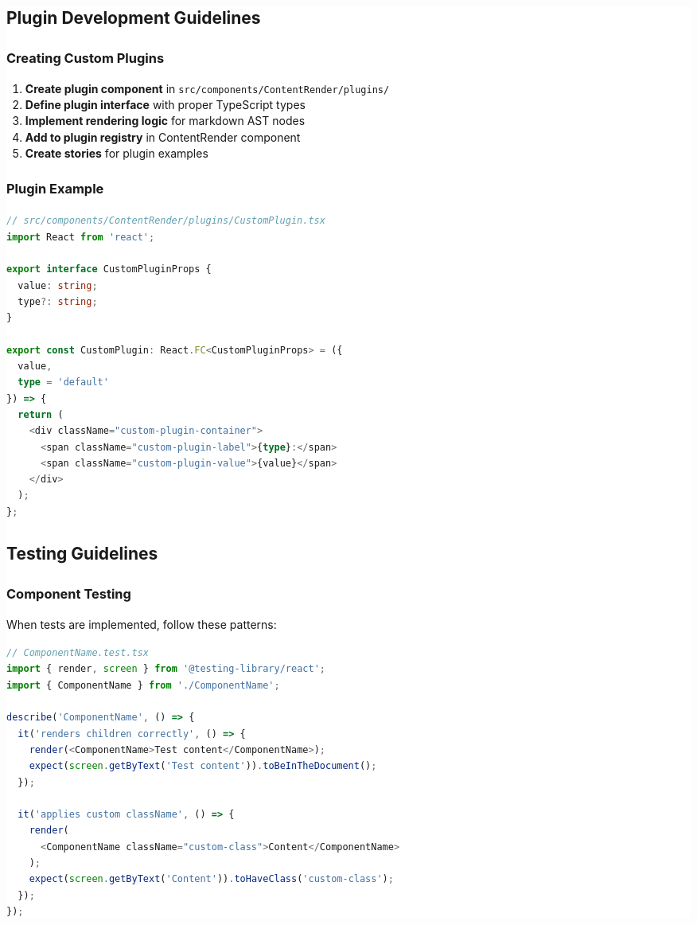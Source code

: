 ## Plugin Development Guidelines

### Creating Custom Plugins

1. **Create plugin component** in `src/components/ContentRender/plugins/`
2. **Define plugin interface** with proper TypeScript types
3. **Implement rendering logic** for markdown AST nodes
4. **Add to plugin registry** in ContentRender component
5. **Create stories** for plugin examples

### Plugin Example

```typescript
// src/components/ContentRender/plugins/CustomPlugin.tsx
import React from 'react';

export interface CustomPluginProps {
  value: string;
  type?: string;
}

export const CustomPlugin: React.FC<CustomPluginProps> = ({
  value,
  type = 'default'
}) => {
  return (
    <div className="custom-plugin-container">
      <span className="custom-plugin-label">{type}:</span>
      <span className="custom-plugin-value">{value}</span>
    </div>
  );
};
```

## Testing Guidelines

### Component Testing

When tests are implemented, follow these patterns:

```typescript
// ComponentName.test.tsx
import { render, screen } from '@testing-library/react';
import { ComponentName } from './ComponentName';

describe('ComponentName', () => {
  it('renders children correctly', () => {
    render(<ComponentName>Test content</ComponentName>);
    expect(screen.getByText('Test content')).toBeInTheDocument();
  });

  it('applies custom className', () => {
    render(
      <ComponentName className="custom-class">Content</ComponentName>
    );
    expect(screen.getByText('Content')).toHaveClass('custom-class');
  });
});
```
